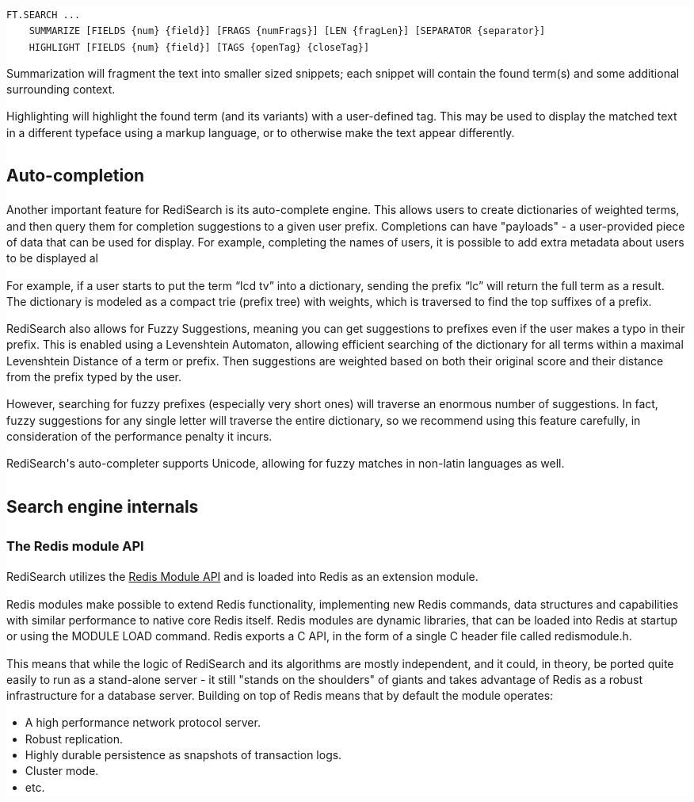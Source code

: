 ```
FT.SEARCH ...
    SUMMARIZE [FIELDS {num} {field}] [FRAGS {numFrags}] [LEN {fragLen}] [SEPARATOR {separator}]
    HIGHLIGHT [FIELDS {num} {field}] [TAGS {openTag} {closeTag}]

```

Summarization will fragment the text into smaller sized snippets; each snippet will contain the found term(s) and some additional surrounding context.

Highlighting will highlight the found term (and its variants) with a user-defined tag. This may be used to display the matched text in a different typeface using a markup language, or to otherwise make the text appear differently.

## Auto-completion

Another important feature for RediSearch is its auto-complete engine. This allows users to create dictionaries of weighted terms, and then query them for completion suggestions to a given user prefix. Completions can have "payloads" - a user-provided piece of data that can be used for display. For example, completing the names of users, it is possible to add extra metadata about users to be displayed al

For example, if a user starts to put the term “lcd tv” into a dictionary, sending the prefix “lc” will return the full term as a result. The dictionary is modeled as a compact trie (prefix tree) with weights, which is traversed to find the top suffixes of a prefix.

RediSearch also allows for Fuzzy Suggestions, meaning you can get suggestions to prefixes even if the user makes a typo in their prefix. This is enabled using a Levenshtein Automaton, allowing efficient searching of the dictionary for all terms within a maximal Levenshtein Distance of a term or prefix. Then suggestions are weighted based on both their original score and their distance from the prefix typed by the user. 

However, searching for fuzzy prefixes (especially very short ones) will traverse an enormous number of suggestions. In fact, fuzzy suggestions for any single letter will traverse the entire dictionary, so we recommend using this feature carefully, in consideration of the performance penalty it incurs. 

RediSearch's auto-completer supports Unicode, allowing for fuzzy matches in non-latin languages as well.

## Search engine internals

### The Redis module API

RediSearch utilizes the [Redis Module API](https://redis.io/topics/modules-intro) and is loaded into Redis as an extension module. 

Redis modules make possible to extend Redis functionality, implementing new Redis commands, data structures and capabilities with similar performance to native core Redis itself. Redis modules are dynamic libraries, that can be loaded into Redis at startup or using the MODULE LOAD command. Redis exports a C API, in the form of a single C header file called redismodule.h. 

This means that while the logic of RediSearch and its algorithms are mostly independent, and it could, in theory, be ported quite easily to run as a stand-alone server - it still "stands on the shoulders" of giants and takes advantage of Redis as a robust infrastructure for a database server. Building on top of Redis means that by default the module operates:
  * A high performance network protocol server.
  * Robust replication. 
  * Highly durable persistence as snapshots of transaction logs.
  * Cluster mode.
  * etc.
